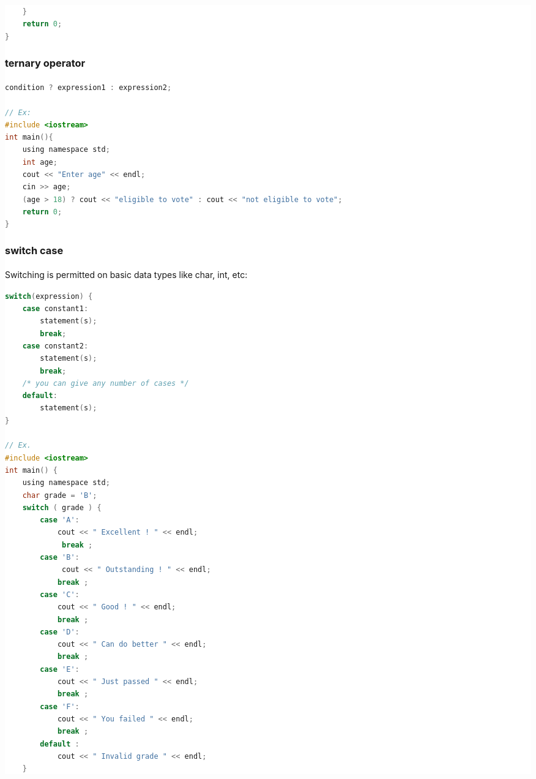 ```c
    }
    return 0;
}
```

### ternary operator
```c
condition ? expression1 : expression2;

// Ex:
#include <iostream>
int main(){
	using namespace std;
	int age;
	cout << "Enter age" << endl;
	cin >> age;
	(age > 18) ? cout << "eligible to vote" : cout << "not eligible to vote";
	return 0;
}
```

### switch case
Switching is permitted on basic data types like char, int, etc:
```c
switch(expression) {
    case constant1:
        statement(s);
        break;
    case constant2:
        statement(s);
        break;
	/* you can give any number of cases */
    default:
        statement(s);
}

// Ex.
#include <iostream>
int main() {
	using namespace std;
	char grade = 'B';
  	switch ( grade ) {
		case 'A':
      		cout << " Excellent ! " << endl;
    		 break ;
    	case 'B':
    		 cout << " Outstanding ! " << endl;
      		break ;
    	case 'C':
      		cout << " Good ! " << endl;
      		break ;
    	case 'D':
      		cout << " Can do better " << endl;
      		break ;
    	case 'E':
      		cout << " Just passed " << endl;
      		break ;
    	case 'F':
      		cout << " You failed " << endl;
      		break ;
    	default :
      		cout << " Invalid grade " << endl;
  	}
```